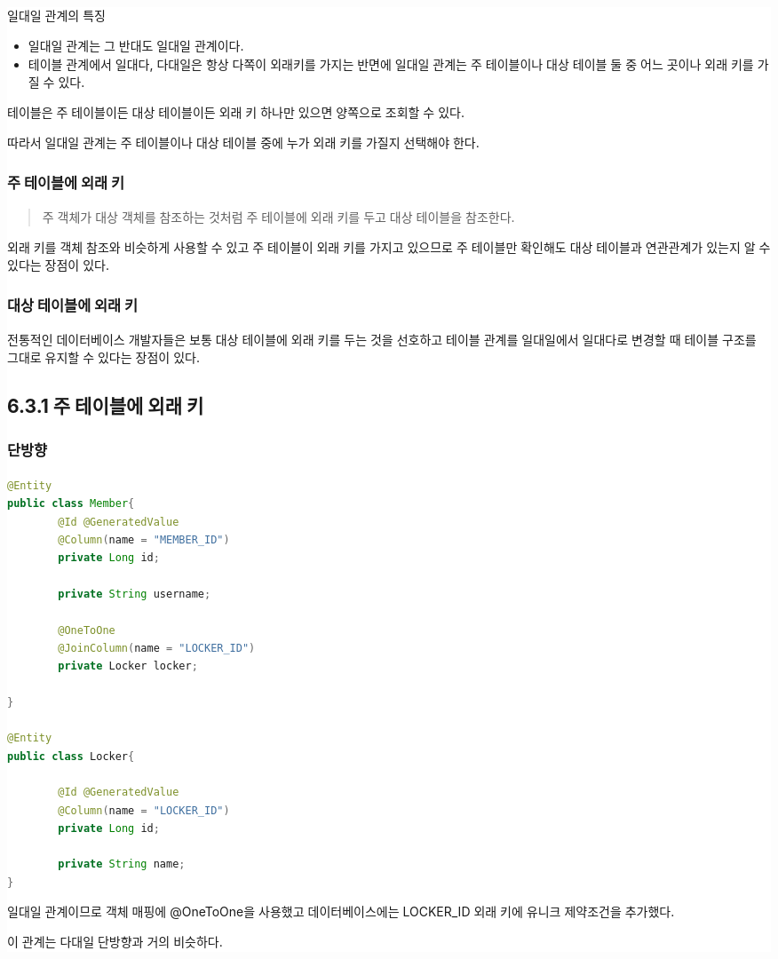 일대일 관계의 특징

- 일대일 관계는 그 반대도 일대일 관계이다.
- 테이블 관계에서 일대다, 다대일은 항상 다쪽이 외래키를 가지는 반면에 일대일 관계는 주 테이블이나 대상 테이블 둘 중 어느 곳이나 외래 키를 가질 수 있다.

테이블은 주 테이블이든 대상 테이블이든 외래 키 하나만 있으면 양쪽으로 조회할 수 있다.

따라서 일대일 관계는 주 테이블이나 대상 테이블 중에 누가 외래 키를 가질지 선택해야 한다.

### 주 테이블에 외래 키

> 주 객체가 대상 객체를 참조하는 것처럼 주 테이블에 외래 키를 두고 대상 테이블을 참조한다.
> 

외래 키를 객체 참조와 비슷하게 사용할 수 있고 주 테이블이 외래 키를 가지고 있으므로 주 테이블만 확인해도 대상 테이블과 연관관계가 있는지 알 수 있다는 장점이 있다.

### 대상 테이블에 외래 키

전통적인 데이터베이스 개발자들은 보통 대상 테이블에 외래 키를 두는 것을 선호하고 테이블 관계를 일대일에서 일대다로 변경할 때 테이블 구조를 그대로 유지할 수 있다는 장점이 있다.

## 6.3.1 주 테이블에 외래 키

### 단방향

```java
@Entity
public class Member{
		@Id @GeneratedValue
		@Column(name = "MEMBER_ID")
		private Long id;
		
		private String username;
		
		@OneToOne
		@JoinColumn(name = "LOCKER_ID")
		private Locker locker;

}

@Entity
public class Locker{

		@Id @GeneratedValue
		@Column(name = "LOCKER_ID")
		private Long id;
		
		private String name;
}
```

일대일 관계이므로 객체 매핑에 @OneToOne을 사용했고 데이터베이스에는 LOCKER_ID 외래 키에 유니크 제약조건을 추가했다.

이 관계는 다대일 단방향과 거의 비슷하다.
